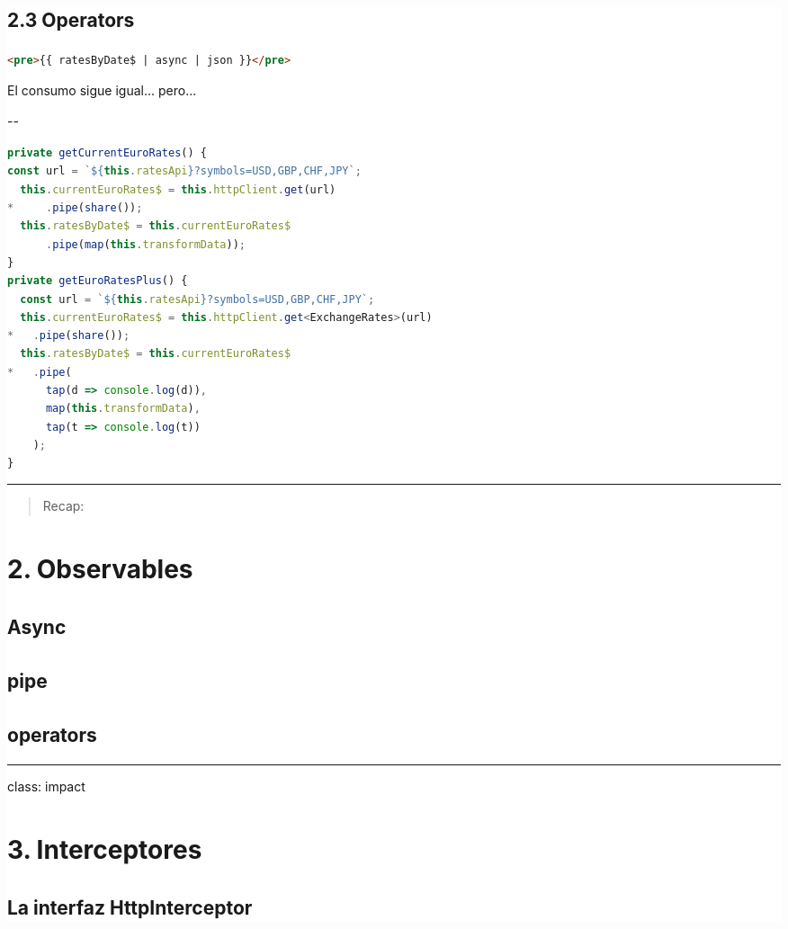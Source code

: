 
## 2.3 Operators

```html
<pre>{{ ratesByDate$ | async | json }}</pre>
```
El consumo sigue igual... pero...

--

```typescript
private getCurrentEuroRates() {
const url = `${this.ratesApi}?symbols=USD,GBP,CHF,JPY`;
  this.currentEuroRates$ = this.httpClient.get(url)
*     .pipe(share());
  this.ratesByDate$ = this.currentEuroRates$
      .pipe(map(this.transformData));
}
private getEuroRatesPlus() {
  const url = `${this.ratesApi}?symbols=USD,GBP,CHF,JPY`;
  this.currentEuroRates$ = this.httpClient.get<ExchangeRates>(url)
*   .pipe(share());
  this.ratesByDate$ = this.currentEuroRates$
*   .pipe(
      tap(d => console.log(d)),
      map(this.transformData),
      tap(t => console.log(t))
    );
}
```

---

> Recap:

# 2. Observables

## Async

## pipe

## operators

---

class: impact

# 3. Interceptores

## La interfaz HttpInterceptor
